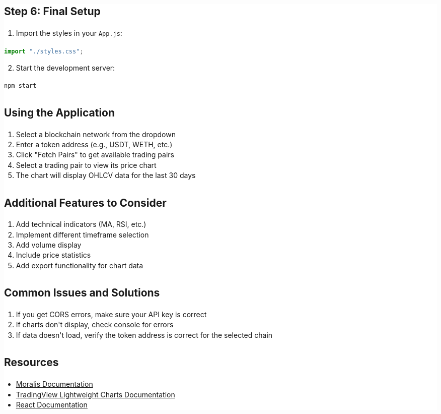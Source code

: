 ## Step 6: Final Setup

1. Import the styles in your `App.js`:

```javascript
import "./styles.css";
```

2. Start the development server:

```bash
npm start
```

## Using the Application

1. Select a blockchain network from the dropdown
2. Enter a token address (e.g., USDT, WETH, etc.)
3. Click "Fetch Pairs" to get available trading pairs
4. Select a trading pair to view its price chart
5. The chart will display OHLCV data for the last 30 days

## Additional Features to Consider

1. Add technical indicators (MA, RSI, etc.)
2. Implement different timeframe selection
3. Add volume display
4. Include price statistics
5. Add export functionality for chart data

## Common Issues and Solutions

1. If you get CORS errors, make sure your API key is correct
2. If charts don't display, check console for errors
3. If data doesn't load, verify the token address is correct for the selected chain

## Resources


  - <a href="https://docs.moralis.com">Moralis Documentation</a>
  - <a href="https://tradingview.github.io/lightweight-charts/">TradingView Lightweight Charts Documentation</a>
  - <a href="https://reactjs.org">React Documentation</a>

